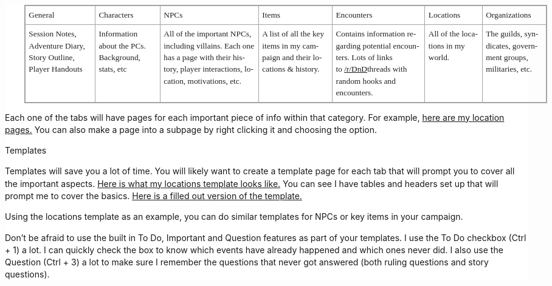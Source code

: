 <table style="direction:ltr;border-collapse:collapse;margin-left:.3333in;border:1pt solid #A3A3A3;" border="1" cellspacing="0" cellpadding="0"><tbody><tr><td style="vertical-align:top;width:1.0805in;padding:4pt;border:1pt solid #A3A3A3;"><p lang="en-US" style="margin:0;font-family:verdana;font-size:10pt;color:#222222;">General</p></td><td style="vertical-align:top;width:.9916in;padding:4pt;border:1pt solid #A3A3A3;"><p lang="en-US" style="margin:0;font-family:verdana;font-size:10pt;color:#222222;">Characters</p></td><td style="vertical-align:top;width:1.5569in;padding:4pt;border:1pt solid #A3A3A3;"><p lang="en-US" style="margin:0;font-family:verdana;font-size:10pt;color:#222222;">NPCs</p></td><td style="vertical-align:top;width:1.127in;padding:4pt;border:1pt solid #A3A3A3;"><p lang="en-US" style="margin:0;font-family:verdana;font-size:10pt;color:#222222;">Items</p></td><td style="vertical-align:top;width:1.4736in;padding:4pt;border:1pt solid #A3A3A3;"><p lang="en-US" style="margin:0;font-family:verdana;font-size:10pt;color:#222222;">Encounters</p></td><td style="vertical-align:top;width:.8666in;padding:4pt;border:1pt solid #A3A3A3;"><p lang="en-US" style="margin:0;font-family:verdana;font-size:10pt;color:#222222;">Locations</p></td><td style="vertical-align:top;width:.9534in;padding:4pt;border:1pt solid #A3A3A3;"><p lang="en-US" style="margin:0;font-family:verdana;font-size:10pt;color:#222222;">Organizations</p></td></tr><tr><td style="vertical-align:top;width:1.084in;padding:4pt;border:1pt solid #A3A3A3;"><p lang="en-US" style="margin:0;font-family:verdana;font-size:10pt;color:#222222;">Session Notes, Adventure Diary, Story Outline, Player Handouts</p></td><td style="vertical-align:top;width:.9972in;padding:4pt;border:1pt solid #A3A3A3;"><p lang="en-US" style="margin:0;font-family:verdana;font-size:10pt;color:#222222;">Information about the PCs. Background, stats, etc</p></td><td style="vertical-align:top;width:1.5756in;padding:4pt;border:1pt solid #A3A3A3;"><p lang="en-US" style="margin:0;font-family:verdana;font-size:10pt;color:#222222;">All of the important NPCs, including villains. Each one has a page with their history, player interactions, location, motivations, etc.</p></td><td style="vertical-align:top;width:1.1465in;padding:4pt;border:1pt solid #A3A3A3;"><p lang="en-US" style="margin:0;font-family:verdana;font-size:10pt;color:#222222;">A list of all the key items in my campaign and their locations &amp; history.</p></td><td style="vertical-align:top;width:1.4736in;padding:4pt;border:1pt solid #A3A3A3;"><p lang="en-US" style="margin:0;font-family:verdana;font-size:10pt;"><span style="color:#222222;">Contains information regarding potential encounters. Lots of links to&nbsp;</span><a href="https://www.reddit.com/r/DnD">/r/DnD</a><span style="color:#222222;">threads with random hooks and encounters.</span></p></td><td style="vertical-align:top;width:.8659in;padding:4pt;border:1pt solid #A3A3A3;"><p lang="en-US" style="margin:0;font-family:verdana;font-size:10pt;color:#222222;">All of the locations in my world.</p></td><td style="vertical-align:top;width:.9791in;padding:4pt;border:1pt solid #A3A3A3;"><p lang="en-US" style="margin:0;font-family:verdana;font-size:10pt;color:#222222;">The guilds, syndicates, government groups, militaries, etc.</p></td></tr></tbody></table>

Each one of the tabs will have pages for each important piece of info within that category. For example, [here are my location pages.](http://imgur.com/lAXTpRb) You can also make a page into a subpage by right clicking it and choosing the option.

Templates

Templates will save you a lot of time. You will likely want to create a template page for each tab that will prompt you to cover all the important aspects. [Here is what my locations template looks like.](http://imgur.com/F1nZ3UB) You can see I have tables and headers set up that will prompt me to cover the basics. [Here is a filled out version of the template.](http://imgur.com/XfHG16H)

Using the locations template as an example, you can do similar templates for NPCs or key items in your campaign.

Don’t be afraid to use the built in To Do, Important and Question features as part of your templates. I use the To Do checkbox (Ctrl + 1) a lot. I can quickly check the box to know which events have already happened and which ones never did. I also use the Question (Ctrl + 3) a lot to make sure I remember the questions that never got answered (both ruling questions and story questions).
